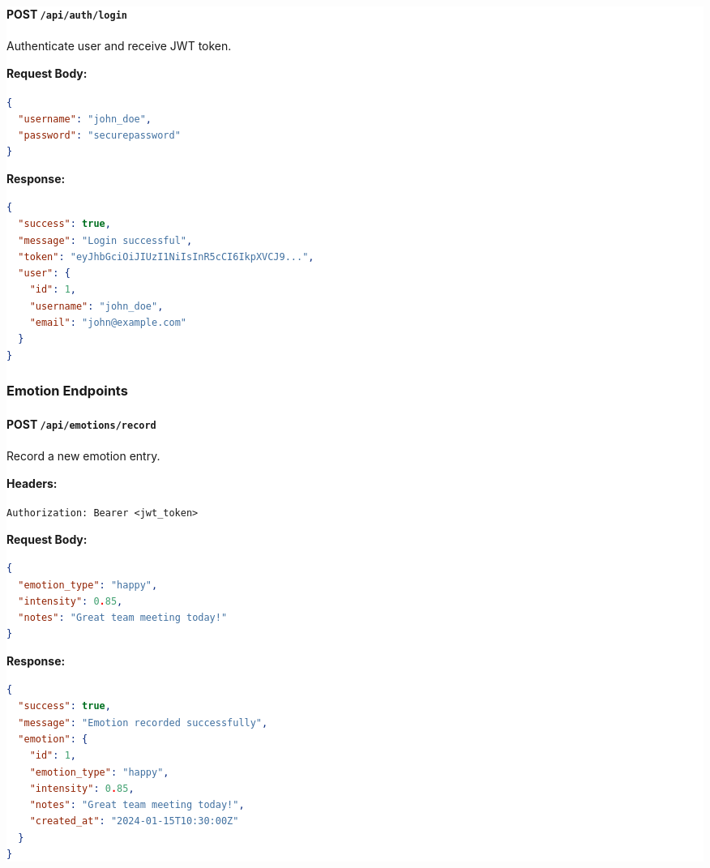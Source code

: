 #### POST `/api/auth/login`
Authenticate user and receive JWT token.

**Request Body:**
```json
{
  "username": "john_doe",
  "password": "securepassword"
}
```

**Response:**
```json
{
  "success": true,
  "message": "Login successful",
  "token": "eyJhbGciOiJIUzI1NiIsInR5cCI6IkpXVCJ9...",
  "user": {
    "id": 1,
    "username": "john_doe",
    "email": "john@example.com"
  }
}
```

### Emotion Endpoints

#### POST `/api/emotions/record`
Record a new emotion entry.

**Headers:**
```
Authorization: Bearer <jwt_token>
```

**Request Body:**
```json
{
  "emotion_type": "happy",
  "intensity": 0.85,
  "notes": "Great team meeting today!"
}
```

**Response:**
```json
{
  "success": true,
  "message": "Emotion recorded successfully",
  "emotion": {
    "id": 1,
    "emotion_type": "happy",
    "intensity": 0.85,
    "notes": "Great team meeting today!",
    "created_at": "2024-01-15T10:30:00Z"
  }
}
```
